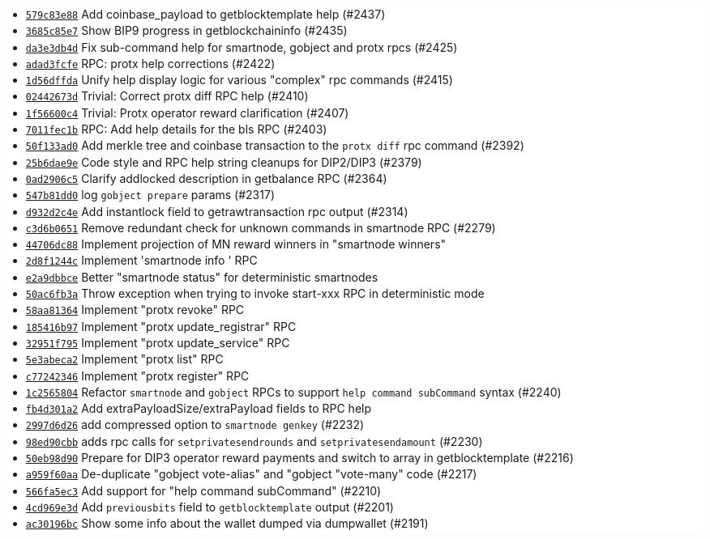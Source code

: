 - [`579c83e88`](https://github.com/kusachain/kusa/commit/579c83e88) Add coinbase_payload to getblocktemplate help (#2437)
- [`3685c85e7`](https://github.com/kusachain/kusa/commit/3685c85e7) Show BIP9 progress in getblockchaininfo (#2435)
- [`da3e3db4d`](https://github.com/kusachain/kusa/commit/da3e3db4d) Fix sub-command help for smartnode, gobject and protx rpcs (#2425)
- [`adad3fcfe`](https://github.com/kusachain/kusa/commit/adad3fcfe) RPC: protx help corrections (#2422)
- [`1d56dffda`](https://github.com/kusachain/kusa/commit/1d56dffda) Unify help display logic for various "complex" rpc commands (#2415)
- [`02442673d`](https://github.com/kusachain/kusa/commit/02442673d) Trivial: Correct protx diff RPC help (#2410)
- [`1f56600c4`](https://github.com/kusachain/kusa/commit/1f56600c4) Trivial: Protx operator reward clarification (#2407)
- [`7011fec1b`](https://github.com/kusachain/kusa/commit/7011fec1b) RPC: Add help details for the bls RPC (#2403)
- [`50f133ad0`](https://github.com/kusachain/kusa/commit/50f133ad0) Add merkle tree and coinbase transaction to the `protx diff` rpc command (#2392)
- [`25b6dae9e`](https://github.com/kusachain/kusa/commit/25b6dae9e) Code style and RPC help string cleanups for DIP2/DIP3 (#2379)
- [`0ad2906c5`](https://github.com/kusachain/kusa/commit/0ad2906c5) Clarify addlocked description in getbalance RPC (#2364)
- [`547b81dd0`](https://github.com/kusachain/kusa/commit/547b81dd0) log `gobject prepare` params (#2317)
- [`d932d2c4e`](https://github.com/kusachain/kusa/commit/d932d2c4e) Add instantlock field to getrawtransaction rpc output (#2314)
- [`c3d6b0651`](https://github.com/kusachain/kusa/commit/c3d6b0651) Remove redundant check for unknown commands in smartnode RPC (#2279)
- [`44706dc88`](https://github.com/kusachain/kusa/commit/44706dc88) Implement projection of MN reward winners in "smartnode winners"
- [`2d8f1244c`](https://github.com/kusachain/kusa/commit/2d8f1244c) Implement 'smartnode info <proTxHash>' RPC
- [`e2a9dbbce`](https://github.com/kusachain/kusa/commit/e2a9dbbce) Better "smartnode status" for deterministic smartnodes
- [`50ac6fb3a`](https://github.com/kusachain/kusa/commit/50ac6fb3a) Throw exception when trying to invoke start-xxx RPC in deterministic mode
- [`58aa81364`](https://github.com/kusachain/kusa/commit/58aa81364) Implement "protx revoke" RPC
- [`185416b97`](https://github.com/kusachain/kusa/commit/185416b97) Implement "protx update_registrar" RPC
- [`32951f795`](https://github.com/kusachain/kusa/commit/32951f795) Implement "protx update_service" RPC
- [`5e3abeca2`](https://github.com/kusachain/kusa/commit/5e3abeca2) Implement "protx list" RPC
- [`c77242346`](https://github.com/kusachain/kusa/commit/c77242346) Implement "protx register" RPC
- [`1c2565804`](https://github.com/kusachain/kusa/commit/1c2565804) Refactor `smartnode` and `gobject` RPCs to support `help command subCommand` syntax (#2240)
- [`fb4d301a2`](https://github.com/kusachain/kusa/commit/fb4d301a2) Add extraPayloadSize/extraPayload fields to RPC help
- [`2997d6d26`](https://github.com/kusachain/kusa/commit/2997d6d26) add compressed option to `smartnode genkey` (#2232)
- [`98ed90cbb`](https://github.com/kusachain/kusa/commit/98ed90cbb) adds rpc calls for `setprivatesendrounds` and `setprivatesendamount` (#2230)
- [`50eb98d90`](https://github.com/kusachain/kusa/commit/50eb98d90) Prepare for DIP3 operator reward payments and switch to array in getblocktemplate (#2216)
- [`a959f60aa`](https://github.com/kusachain/kusa/commit/a959f60aa) De-duplicate "gobject vote-alias" and "gobject "vote-many" code (#2217)
- [`566fa5ec3`](https://github.com/kusachain/kusa/commit/566fa5ec3) Add support for "help command subCommand" (#2210)
- [`4cd969e3d`](https://github.com/kusachain/kusa/commit/4cd969e3d) Add `previousbits` field to `getblocktemplate` output (#2201)
- [`ac30196bc`](https://github.com/kusachain/kusa/commit/ac30196bc) Show some info about the wallet dumped via dumpwallet (#2191)
